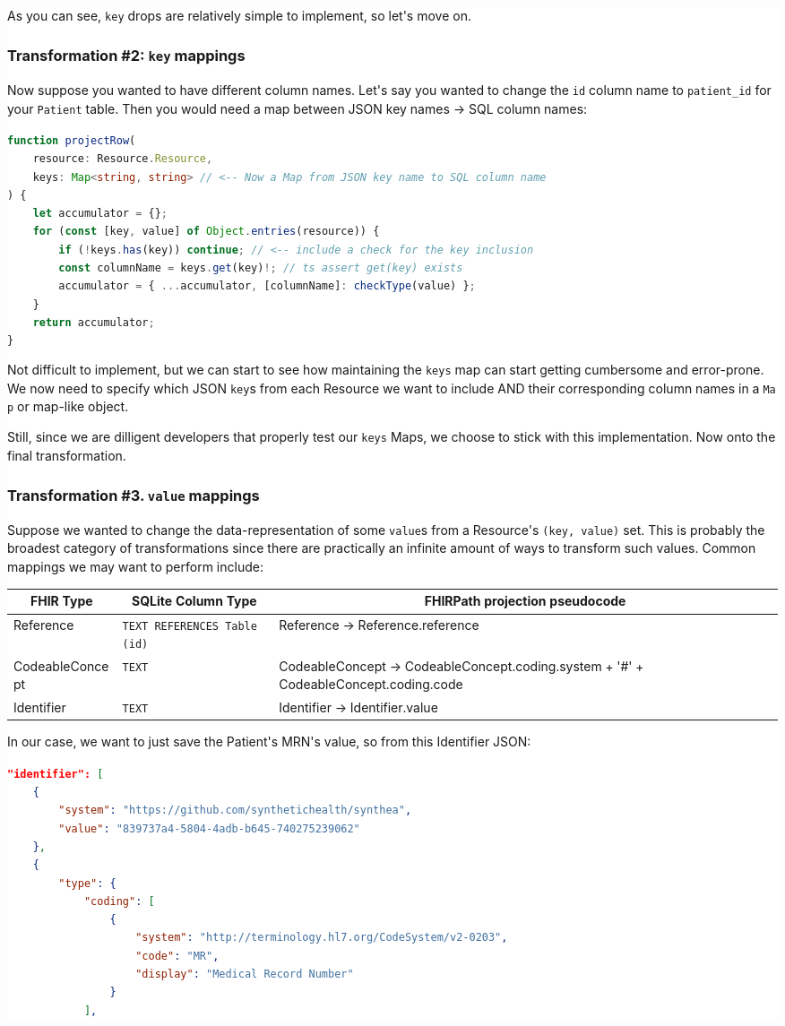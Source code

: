 As you can see, `key` drops are relatively simple to implement, so let's move on.

### Transformation #2: `key` mappings

Now suppose you wanted to have different column names. Let's say
you wanted to change the `id` column name to
`patient_id` for your `Patient` table. Then you would need a map
between JSON key names -> SQL column names:

```ts
function projectRow(
    resource: Resource.Resource, 
    keys: Map<string, string> // <-- Now a Map from JSON key name to SQL column name
) {
    let accumulator = {};
    for (const [key, value] of Object.entries(resource)) {
        if (!keys.has(key)) continue; // <-- include a check for the key inclusion
        const columnName = keys.get(key)!; // ts assert get(key) exists
        accumulator = { ...accumulator, [columnName]: checkType(value) };
    }
    return accumulator;
}
```

Not difficult to implement, but we can start to see how
maintaining the `keys` map can start getting cumbersome and
error-prone. We now need to specify which JSON `key`s from
each Resource we want to include AND their corresponding
column names in a `Map` or map-like object.

Still, since we are dilligent developers that properly test our
`keys` Maps, we choose to stick with this implementation. Now onto
the final transformation.

### Transformation #3. `value` mappings

Suppose we wanted to change the data-representation of
some `value`s from a Resource's `(key, value)` set. This
is probably the broadest category of transformations
since there are practically an infinite amount of ways to transform
such values. Common mappings we may want to perform include:

| FHIR Type       | SQLite Column Type          | FHIRPath projection pseudocode                                                       |
| --------------- | --------------------------- | ------------------------------------------------------------------------------------ |
| Reference       | `TEXT REFERENCES Table(id)` | Reference -> Reference.reference                                                     |
| CodeableConcept | `TEXT`                      | CodeableConcept -> CodeableConcept.coding.system + '#' + CodeableConcept.coding.code |
| Identifier      | `TEXT`                      | Identifier -> Identifier.value                                                       |

In our case, we want to just save the Patient's MRN's value, so from this Identifier JSON:

```json
"identifier": [
    {
        "system": "https://github.com/synthetichealth/synthea",
        "value": "839737a4-5804-4adb-b645-740275239062"
    },
    {
        "type": {
            "coding": [
                {
                    "system": "http://terminology.hl7.org/CodeSystem/v2-0203",
                    "code": "MR",
                    "display": "Medical Record Number"
                }
            ],
```